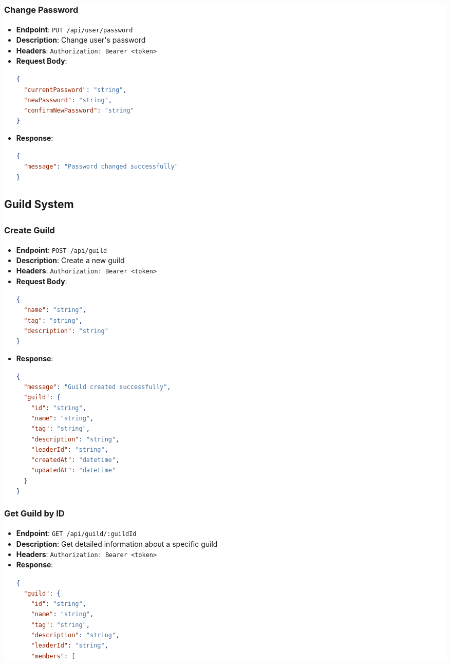 
### Change Password
- **Endpoint**: `PUT /api/user/password`
- **Description**: Change user's password
- **Headers**: `Authorization: Bearer <token>`
- **Request Body**:
  ```json
  {
    "currentPassword": "string",
    "newPassword": "string",
    "confirmNewPassword": "string"
  }
  ```
- **Response**:
  ```json
  {
    "message": "Password changed successfully"
  }
  ```

## Guild System

### Create Guild
- **Endpoint**: `POST /api/guild`
- **Description**: Create a new guild
- **Headers**: `Authorization: Bearer <token>`
- **Request Body**:
  ```json
  {
    "name": "string",
    "tag": "string",
    "description": "string"
  }
  ```
- **Response**:
  ```json
  {
    "message": "Guild created successfully",
    "guild": {
      "id": "string",
      "name": "string",
      "tag": "string",
      "description": "string",
      "leaderId": "string",
      "createdAt": "datetime",
      "updatedAt": "datetime"
    }
  }
  ```

### Get Guild by ID
- **Endpoint**: `GET /api/guild/:guildId`
- **Description**: Get detailed information about a specific guild
- **Headers**: `Authorization: Bearer <token>`
- **Response**:
  ```json
  {
    "guild": {
      "id": "string",
      "name": "string",
      "tag": "string",
      "description": "string",
      "leaderId": "string",
      "members": [
  ```